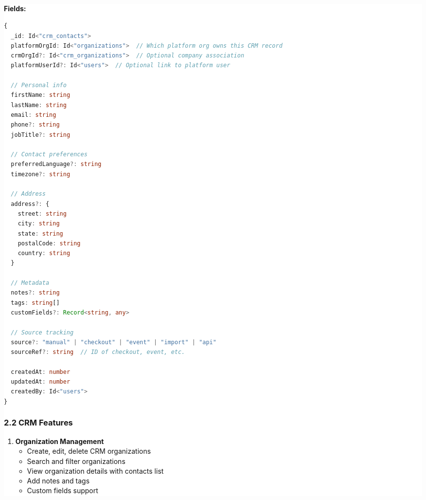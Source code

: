 **Fields:**
```typescript
{
  _id: Id<"crm_contacts">
  platformOrgId: Id<"organizations">  // Which platform org owns this CRM record
  crmOrgId?: Id<"crm_organizations">  // Optional company association
  platformUserId?: Id<"users">  // Optional link to platform user

  // Personal info
  firstName: string
  lastName: string
  email: string
  phone?: string
  jobTitle?: string

  // Contact preferences
  preferredLanguage?: string
  timezone?: string

  // Address
  address?: {
    street: string
    city: string
    state: string
    postalCode: string
    country: string
  }

  // Metadata
  notes?: string
  tags: string[]
  customFields?: Record<string, any>

  // Source tracking
  source?: "manual" | "checkout" | "event" | "import" | "api"
  sourceRef?: string  // ID of checkout, event, etc.

  createdAt: number
  updatedAt: number
  createdBy: Id<"users">
}
```

### 2.2 CRM Features

1. **Organization Management**
   - Create, edit, delete CRM organizations
   - Search and filter organizations
   - View organization details with contacts list
   - Add notes and tags
   - Custom fields support

